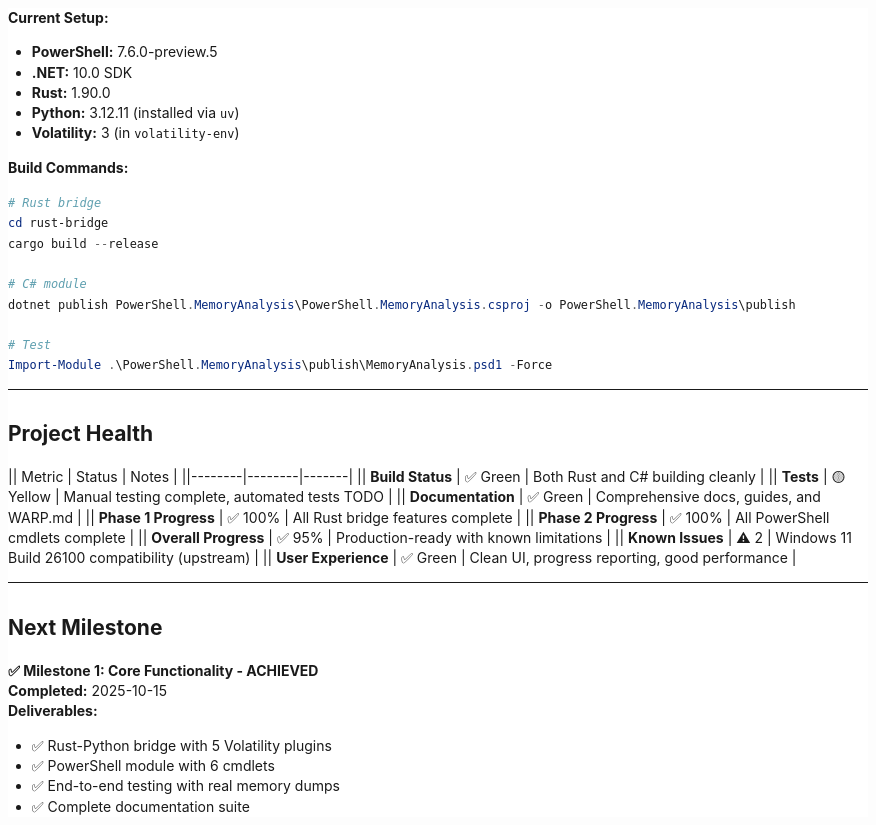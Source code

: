 **Current Setup:**
- **PowerShell:** 7.6.0-preview.5
- **.NET:** 10.0 SDK
- **Rust:** 1.90.0
- **Python:** 3.12.11 (installed via `uv`)
- **Volatility:** 3 (in `volatility-env`)

**Build Commands:**
```powershell
# Rust bridge
cd rust-bridge
cargo build --release

# C# module  
dotnet publish PowerShell.MemoryAnalysis\PowerShell.MemoryAnalysis.csproj -o PowerShell.MemoryAnalysis\publish

# Test
Import-Module .\PowerShell.MemoryAnalysis\publish\MemoryAnalysis.psd1 -Force
```

---

## Project Health

|| Metric | Status | Notes |
||--------|--------|-------|
|| **Build Status** | ✅ Green | Both Rust and C# building cleanly |
|| **Tests** | 🟡 Yellow | Manual testing complete, automated tests TODO |
|| **Documentation** | ✅ Green | Comprehensive docs, guides, and WARP.md |
|| **Phase 1 Progress** | ✅ 100% | All Rust bridge features complete |
|| **Phase 2 Progress** | ✅ 100% | All PowerShell cmdlets complete |
|| **Overall Progress** | ✅ 95% | Production-ready with known limitations |
|| **Known Issues** | ⚠️ 2 | Windows 11 Build 26100 compatibility (upstream) |
|| **User Experience** | ✅ Green | Clean UI, progress reporting, good performance |

---

## Next Milestone

**✅ Milestone 1: Core Functionality - ACHIEVED**  
**Completed:** 2025-10-15  
**Deliverables:**
- ✅ Rust-Python bridge with 5 Volatility plugins
- ✅ PowerShell module with 6 cmdlets
- ✅ End-to-end testing with real memory dumps
- ✅ Complete documentation suite
